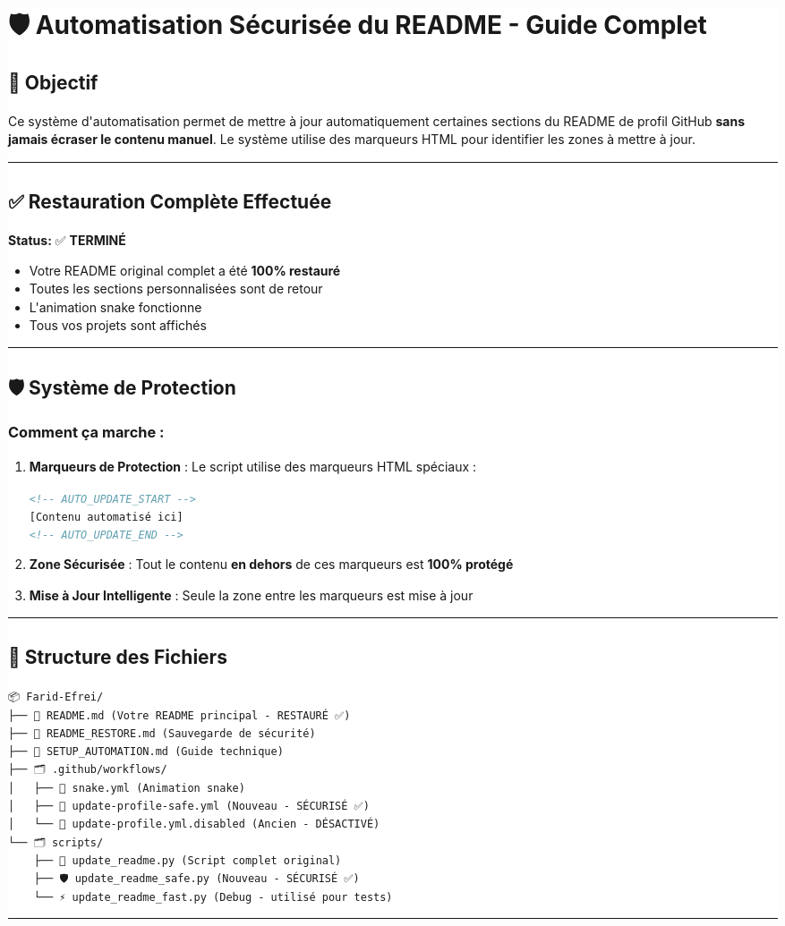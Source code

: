 # 🛡️ Automatisation Sécurisée du README - Guide Complet

## 🎯 **Objectif**

Ce système d'automatisation permet de mettre à jour automatiquement certaines sections du README de profil GitHub **sans jamais écraser le contenu manuel**. Le système utilise des marqueurs HTML pour identifier les zones à mettre à jour.

---

## ✅ **Restauration Complète Effectuée**

**Status:** ✅ **TERMINÉ**
- Votre README original complet a été **100% restauré**
- Toutes les sections personnalisées sont de retour
- L'animation snake fonctionne
- Tous vos projets sont affichés

---

## 🛡️ **Système de Protection**

### **Comment ça marche :**

1. **Marqueurs de Protection** : Le script utilise des marqueurs HTML spéciaux :
   ```html
   <!-- AUTO_UPDATE_START -->
   [Contenu automatisé ici]
   <!-- AUTO_UPDATE_END -->
   ```

2. **Zone Sécurisée** : Tout le contenu **en dehors** de ces marqueurs est **100% protégé**

3. **Mise à Jour Intelligente** : Seule la zone entre les marqueurs est mise à jour

---

## 📁 **Structure des Fichiers**

```
📦 Farid-Efrei/
├── 📄 README.md (Votre README principal - RESTAURÉ ✅)
├── 📄 README_RESTORE.md (Sauvegarde de sécurité)
├── 📄 SETUP_AUTOMATION.md (Guide technique)
├── 🗂️ .github/workflows/
│   ├── 🐍 snake.yml (Animation snake)
│   ├── 🤖 update-profile-safe.yml (Nouveau - SÉCURISÉ ✅)
│   └── 🚫 update-profile.yml.disabled (Ancien - DÉSACTIVÉ)
└── 🗂️ scripts/
    ├── 🐍 update_readme.py (Script complet original)
    ├── 🛡️ update_readme_safe.py (Nouveau - SÉCURISÉ ✅)
    └── ⚡ update_readme_fast.py (Debug - utilisé pour tests)
```

---